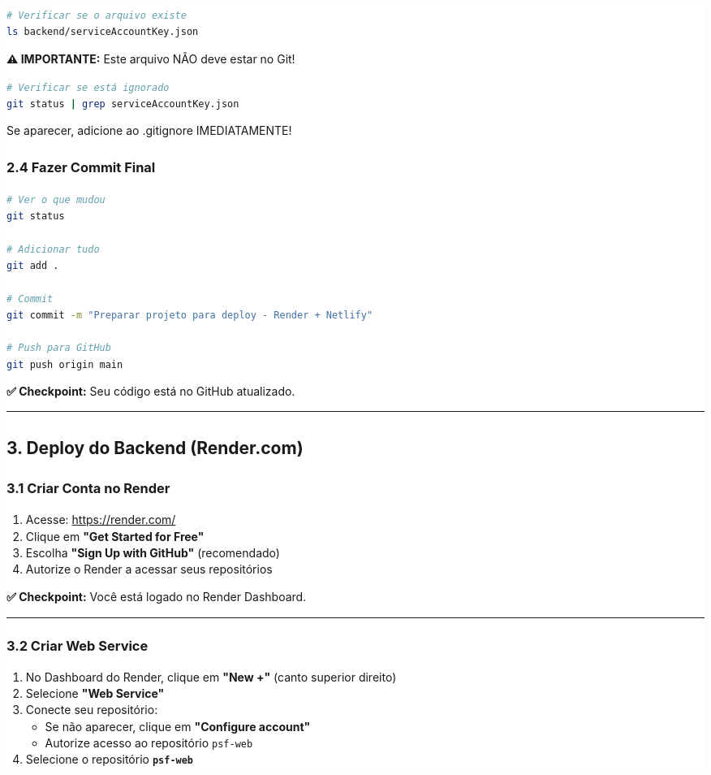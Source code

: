 ```bash
# Verificar se o arquivo existe
ls backend/serviceAccountKey.json
```

**⚠️ IMPORTANTE:** Este arquivo NÃO deve estar no Git!

```bash
# Verificar se está ignorado
git status | grep serviceAccountKey.json
```

Se aparecer, adicione ao .gitignore IMEDIATAMENTE!

### 2.4 Fazer Commit Final

```bash
# Ver o que mudou
git status

# Adicionar tudo
git add .

# Commit
git commit -m "Preparar projeto para deploy - Render + Netlify"

# Push para GitHub
git push origin main
```

**✅ Checkpoint:** Seu código está no GitHub atualizado.

---

## 3. Deploy do Backend (Render.com)

### 3.1 Criar Conta no Render

1. Acesse: https://render.com/
2. Clique em **"Get Started for Free"**
3. Escolha **"Sign Up with GitHub"** (recomendado)
4. Autorize o Render a acessar seus repositórios

**✅ Checkpoint:** Você está logado no Render Dashboard.

---

### 3.2 Criar Web Service

1. No Dashboard do Render, clique em **"New +"** (canto superior direito)
2. Selecione **"Web Service"**
3. Conecte seu repositório:
   - Se não aparecer, clique em **"Configure account"**
   - Autorize acesso ao repositório `psf-web`
4. Selecione o repositório **`psf-web`**
